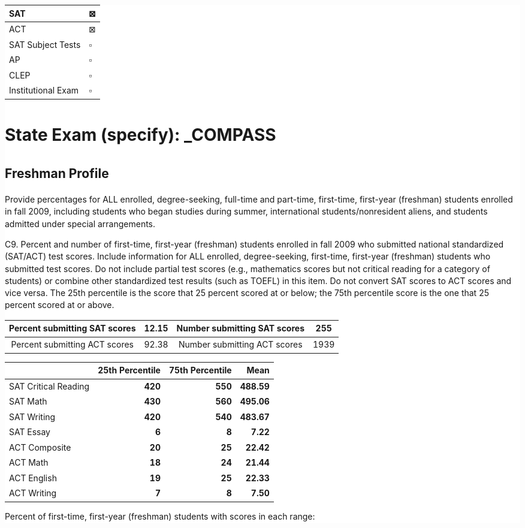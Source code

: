 | SAT | $\boxtimes$ |
| :-- | :-- |
| ACT | $\boxtimes$ |
| SAT Subject Tests | $\square$ |
| AP | $\square$ |
| CLEP | $\square$ |
| Institutional Exam | $\square$ |
# State Exam (specify): _COMPASS 

## Freshman Profile

Provide percentages for ALL enrolled, degree-seeking, full-time and part-time, first-time, first-year (freshman) students enrolled in fall 2009, including students who began studies during summer, international students/nonresident aliens, and students admitted under special arrangements.

C9. Percent and number of first-time, first-year (freshman) students enrolled in fall 2009 who submitted national standardized (SAT/ACT) test scores. Include information for ALL enrolled, degree-seeking, first-time, first-year (freshman) students who submitted test scores. Do not include partial test scores (e.g., mathematics scores but not critical reading for a category of students) or combine other standardized test results (such as TOEFL) in this item. Do not convert SAT scores to ACT scores and vice versa.
The 25th percentile is the score that 25 percent scored at or below; the 75th percentile score is the one that 25 percent scored at or above.

| Percent submitting SAT scores | 12.15 | Number submitting SAT scores | 255 |
| :--: | :--: | :--: | :--: |
| Percent submitting ACT scores | 92.38 | Number submitting ACT scores | 1939 |


|  | 25th Percentile | 75th Percentile | Mean |
| :-- | --: | --: | --: |
| SAT Critical Reading | $\mathbf{4 2 0}$ | $\mathbf{5 5 0}$ | $\mathbf{4 8 8 . 5 9}$ |
| SAT Math | $\mathbf{4 3 0}$ | $\mathbf{5 6 0}$ | $\mathbf{4 9 5 . 0 6}$ |
| SAT Writing | $\mathbf{4 2 0}$ | $\mathbf{5 4 0}$ | $\mathbf{4 8 3 . 6 7}$ |
| SAT Essay | $\mathbf{6}$ | $\mathbf{8}$ | $\mathbf{7 . 2 2}$ |
| ACT Composite | $\mathbf{2 0}$ | $\mathbf{2 5}$ | $\mathbf{2 2 . 4 2}$ |
| ACT Math | $\mathbf{1 8}$ | $\mathbf{2 4}$ | $\mathbf{2 1 . 4 4}$ |
| ACT English | $\mathbf{1 9}$ | $\mathbf{2 5}$ | $\mathbf{2 2 . 3 3}$ |
| ACT Writing | $\mathbf{7}$ | $\mathbf{8}$ | $\mathbf{7 . 5 0}$ |

Percent of first-time, first-year (freshman) students with scores in each range:
